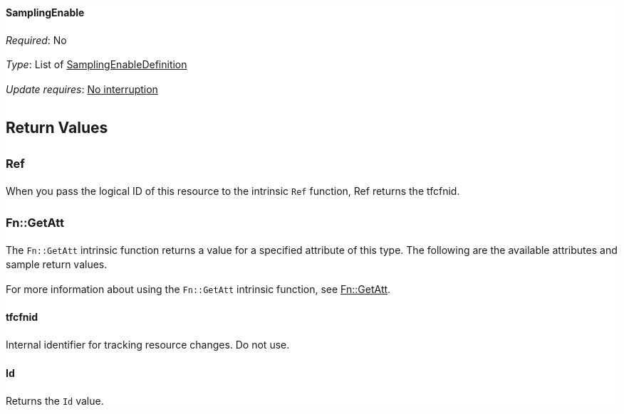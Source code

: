 #### SamplingEnable

_Required_: No

_Type_: List of <a href="samplingenabledefinition.md">SamplingEnableDefinition</a>

_Update requires_: [No interruption](https://docs.aws.amazon.com/AWSCloudFormation/latest/UserGuide/using-cfn-updating-stacks-update-behaviors.html#update-no-interrupt)

## Return Values

### Ref

When you pass the logical ID of this resource to the intrinsic `Ref` function, Ref returns the tfcfnid.

### Fn::GetAtt

The `Fn::GetAtt` intrinsic function returns a value for a specified attribute of this type. The following are the available attributes and sample return values.

For more information about using the `Fn::GetAtt` intrinsic function, see [Fn::GetAtt](https://docs.aws.amazon.com/AWSCloudFormation/latest/UserGuide/intrinsic-function-reference-getatt.html).

#### tfcfnid

Internal identifier for tracking resource changes. Do not use.

#### Id

Returns the <code>Id</code> value.


